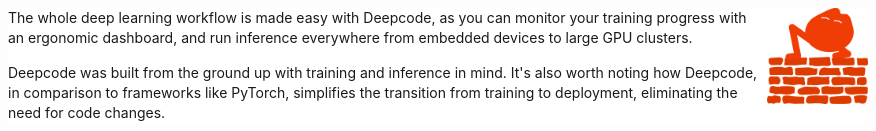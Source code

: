 <div align="left">
<img align="right" src="https://raw.githubusercontent.com/kothagpt/deepcode/main/assets/ember-wall.png" height="96px"/>

The whole deep learning workflow is made easy with Deepcode, as you can monitor your training progress
with an ergonomic dashboard, and run inference everywhere from embedded devices to large GPU
clusters.

Deepcode was built from the ground up with training and inference in mind. It's also worth noting how
Deepcode, in comparison to frameworks like PyTorch, simplifies the transition from training to
deployment, eliminating the need for code changes.
